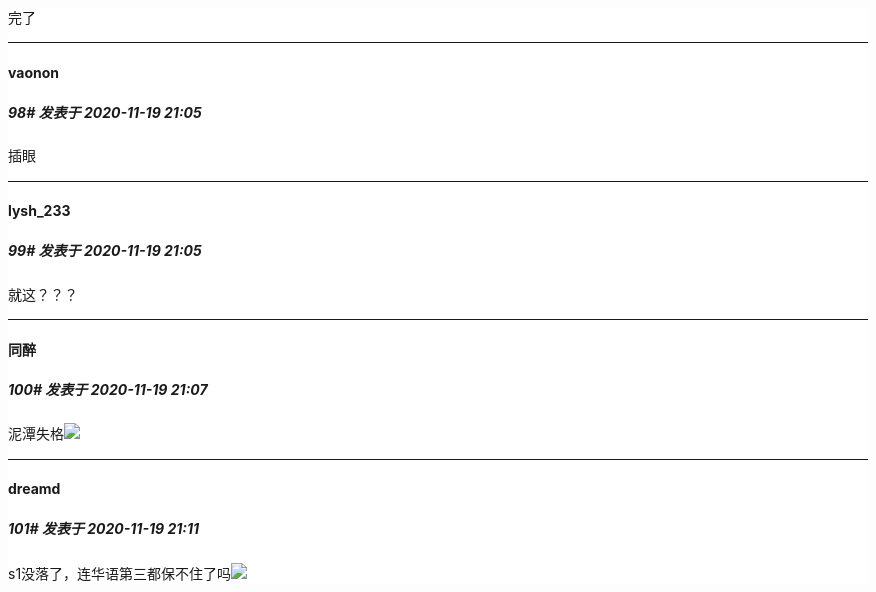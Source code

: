 


完了







*****

####  vaonon  
##### 98#       发表于 2020-11-19 21:05




插眼







*****

####  lysh_233  
##### 99#       发表于 2020-11-19 21:05




就这？？？







*****

####  同醉  
##### 100#       发表于 2020-11-19 21:07




泥潭失格<img src="https://static.saraba1st.com/image/smiley/face2017/013.png" referrerpolicy="no-referrer">







*****

####  dreamd  
##### 101#       发表于 2020-11-19 21:11




s1没落了，连华语第三都保不住了吗<img src="https://static.saraba1st.com/image/smiley/face2017/037.png" referrerpolicy="no-referrer">


